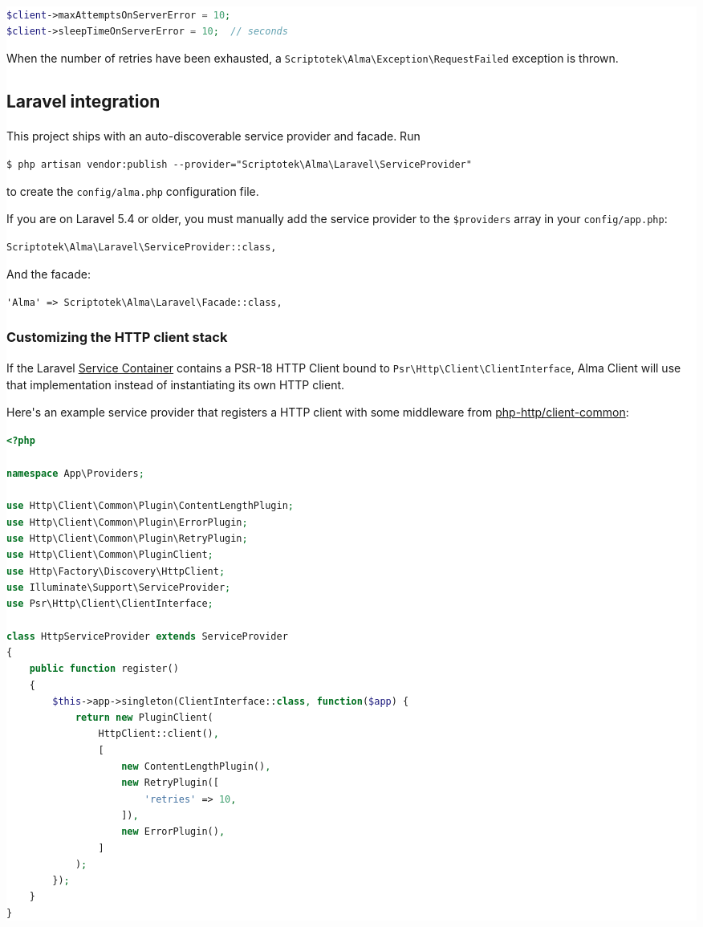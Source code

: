 ```php
$client->maxAttemptsOnServerError = 10;
$client->sleepTimeOnServerError = 10;  // seconds
```

When the number of retries have been exhausted, a `Scriptotek\Alma\Exception\RequestFailed` exception is thrown.

## Laravel integration

This project ships with an auto-discoverable service provider and facade. Run

    $ php artisan vendor:publish --provider="Scriptotek\Alma\Laravel\ServiceProvider"

to create the `config/alma.php` configuration file.

If you are on Laravel 5.4 or older, you must manually add the service provider to the
`$providers` array in your `config/app.php`:

    Scriptotek\Alma\Laravel\ServiceProvider::class,

And the facade:

    'Alma' => Scriptotek\Alma\Laravel\Facade::class,

### Customizing the HTTP client stack

If the Laravel [Service Container](https://laravel.com/docs/master/providers)
contains a PSR-18 HTTP Client bound to `Psr\Http\Client\ClientInterface`,
Alma Client will use that implementation instead of instantiating its own HTTP
client.

Here's an example service provider that registers a HTTP client with some middleware
from [php-http/client-common](http://docs.php-http.org/en/latest/plugins/introduction.html#install):

```php
<?php

namespace App\Providers;

use Http\Client\Common\Plugin\ContentLengthPlugin;
use Http\Client\Common\Plugin\ErrorPlugin;
use Http\Client\Common\Plugin\RetryPlugin;
use Http\Client\Common\PluginClient;
use Http\Factory\Discovery\HttpClient;
use Illuminate\Support\ServiceProvider;
use Psr\Http\Client\ClientInterface;

class HttpServiceProvider extends ServiceProvider
{
    public function register()
    {
        $this->app->singleton(ClientInterface::class, function($app) {
            return new PluginClient(
                HttpClient::client(),
                [
                    new ContentLengthPlugin(),
                    new RetryPlugin([
                        'retries' => 10,
                    ]),
                    new ErrorPlugin(),
                ]
            );
        });
    }
}
```
